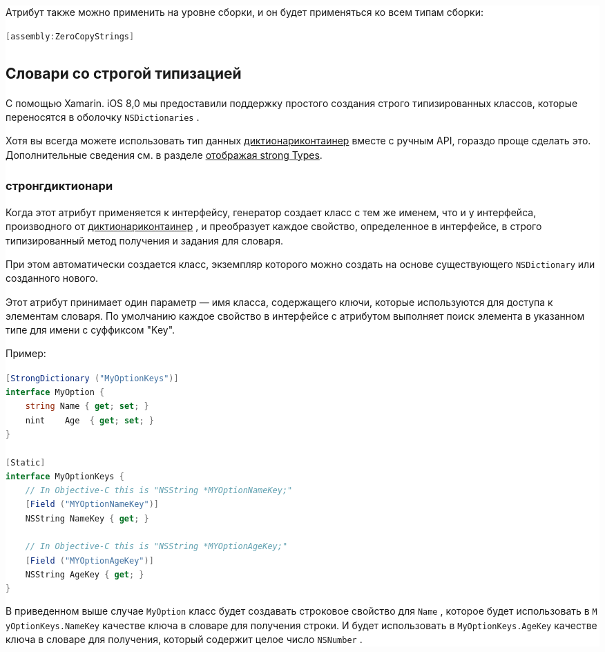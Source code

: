 Атрибут также можно применить на уровне сборки, и он будет применяться ко всем типам сборки:

```csharp
[assembly:ZeroCopyStrings]
```

## <a name="strongly-typed-dictionaries"></a>Словари со строгой типизацией

С помощью Xamarin. iOS 8,0 мы предоставили поддержку простого создания строго типизированных классов, которые переносятся в оболочку `NSDictionaries` .

Хотя вы всегда можете использовать тип данных [диктионариконтаинер](xref:Foundation.DictionaryContainer) вместе с ручным API, гораздо проще сделать это.  Дополнительные сведения см. в разделе [отображая strong Types](~/cross-platform/macios/binding/objective-c-libraries.md#Surfacing_Strong_Types).

<a name="StrongDictionary"></a>

### <a name="strongdictionary"></a>стронгдиктионари

Когда этот атрибут применяется к интерфейсу, генератор создает класс с тем же именем, что и у интерфейса, производного от [диктионариконтаинер](xref:Foundation.DictionaryContainer) , и преобразует каждое свойство, определенное в интерфейсе, в строго типизированный метод получения и задания для словаря.

При этом автоматически создается класс, экземпляр которого можно создать на основе существующего `NSDictionary` или созданного нового.

Этот атрибут принимает один параметр — имя класса, содержащего ключи, которые используются для доступа к элементам словаря.   По умолчанию каждое свойство в интерфейсе с атрибутом выполняет поиск элемента в указанном типе для имени с суффиксом "Key".

Пример:

```csharp
[StrongDictionary ("MyOptionKeys")]
interface MyOption {
    string Name { get; set; }
    nint    Age  { get; set; }
}

[Static]
interface MyOptionKeys {
    // In Objective-C this is "NSString *MYOptionNameKey;"
    [Field ("MYOptionNameKey")]
    NSString NameKey { get; }

    // In Objective-C this is "NSString *MYOptionAgeKey;"
    [Field ("MYOptionAgeKey")]
    NSString AgeKey { get; }
}

```

В приведенном выше случае `MyOption` класс будет создавать строковое свойство для `Name` , которое будет использовать в `MyOptionKeys.NameKey` качестве ключа в словаре для получения строки.   И будет использовать в `MyOptionKeys.AgeKey` качестве ключа в словаре для получения, который содержит целое число `NSNumber` .
